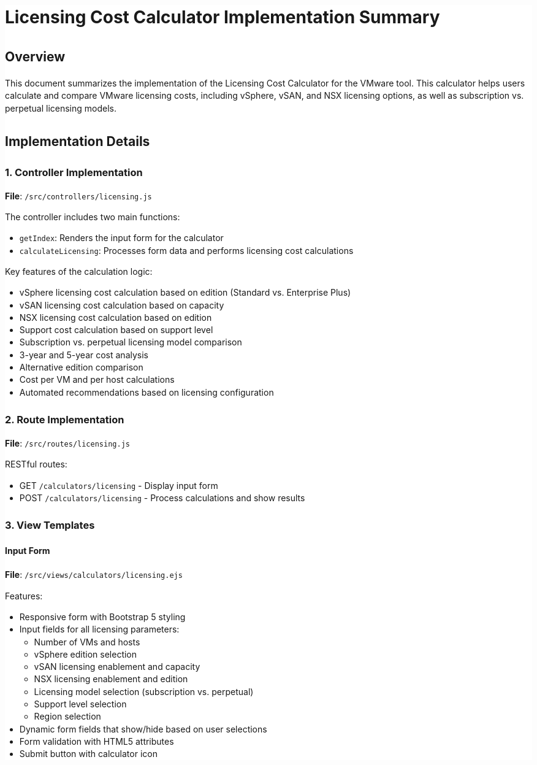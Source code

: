 # Licensing Cost Calculator Implementation Summary

## Overview
This document summarizes the implementation of the Licensing Cost Calculator for the VMware tool. This calculator helps users calculate and compare VMware licensing costs, including vSphere, vSAN, and NSX licensing options, as well as subscription vs. perpetual licensing models.

## Implementation Details

### 1. Controller Implementation
**File**: `/src/controllers/licensing.js`

The controller includes two main functions:
- `getIndex`: Renders the input form for the calculator
- `calculateLicensing`: Processes form data and performs licensing cost calculations

Key features of the calculation logic:
- vSphere licensing cost calculation based on edition (Standard vs. Enterprise Plus)
- vSAN licensing cost calculation based on capacity
- NSX licensing cost calculation based on edition
- Support cost calculation based on support level
- Subscription vs. perpetual licensing model comparison
- 3-year and 5-year cost analysis
- Alternative edition comparison
- Cost per VM and per host calculations
- Automated recommendations based on licensing configuration

### 2. Route Implementation
**File**: `/src/routes/licensing.js`

RESTful routes:
- GET `/calculators/licensing` - Display input form
- POST `/calculators/licensing` - Process calculations and show results

### 3. View Templates

#### Input Form
**File**: `/src/views/calculators/licensing.ejs`

Features:
- Responsive form with Bootstrap 5 styling
- Input fields for all licensing parameters:
  - Number of VMs and hosts
  - vSphere edition selection
  - vSAN licensing enablement and capacity
  - NSX licensing enablement and edition
  - Licensing model selection (subscription vs. perpetual)
  - Support level selection
  - Region selection
- Dynamic form fields that show/hide based on user selections
- Form validation with HTML5 attributes
- Submit button with calculator icon
